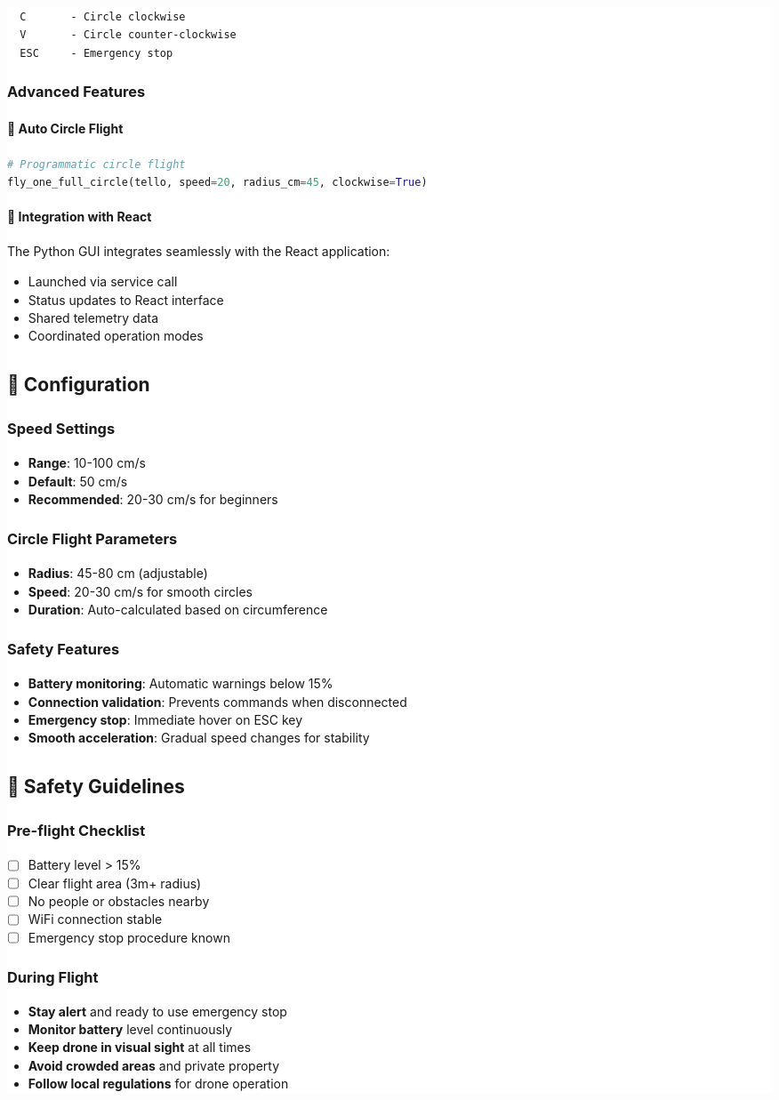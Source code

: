 ```
  C       - Circle clockwise
  V       - Circle counter-clockwise
  ESC     - Emergency stop
```

### Advanced Features

#### 🔄 Auto Circle Flight
```python
# Programmatic circle flight
fly_one_full_circle(tello, speed=20, radius_cm=45, clockwise=True)
```

#### 📱 Integration with React
The Python GUI integrates seamlessly with the React application:
- Launched via service call
- Status updates to React interface
- Shared telemetry data
- Coordinated operation modes

## 🔧 Configuration

### Speed Settings
- **Range**: 10-100 cm/s
- **Default**: 50 cm/s
- **Recommended**: 20-30 cm/s for beginners

### Circle Flight Parameters
- **Radius**: 45-80 cm (adjustable)
- **Speed**: 20-30 cm/s for smooth circles
- **Duration**: Auto-calculated based on circumference

### Safety Features
- **Battery monitoring**: Automatic warnings below 15%
- **Connection validation**: Prevents commands when disconnected
- **Emergency stop**: Immediate hover on ESC key
- **Smooth acceleration**: Gradual speed changes for stability

## 🚨 Safety Guidelines

### Pre-flight Checklist
- [ ] Battery level > 15%
- [ ] Clear flight area (3m+ radius)
- [ ] No people or obstacles nearby
- [ ] WiFi connection stable
- [ ] Emergency stop procedure known

### During Flight
- **Stay alert** and ready to use emergency stop
- **Monitor battery** level continuously
- **Keep drone in visual sight** at all times
- **Avoid crowded areas** and private property
- **Follow local regulations** for drone operation
